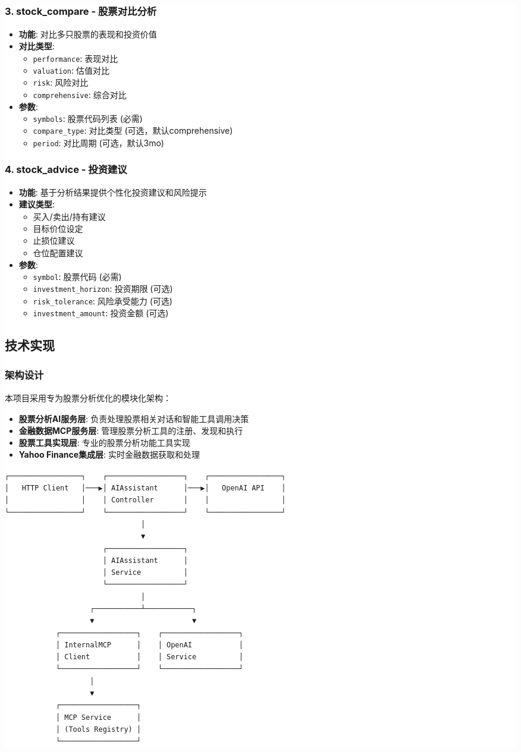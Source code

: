 ### 3. **stock_compare** - 股票对比分析
- **功能**: 对比多只股票的表现和投资价值
- **对比类型**:
  - `performance`: 表现对比
  - `valuation`: 估值对比
  - `risk`: 风险对比
  - `comprehensive`: 综合对比
- **参数**:
  - `symbols`: 股票代码列表 (必需)
  - `compare_type`: 对比类型 (可选，默认comprehensive)
  - `period`: 对比周期 (可选，默认3mo)

### 4. **stock_advice** - 投资建议
- **功能**: 基于分析结果提供个性化投资建议和风险提示
- **建议类型**:
  - 买入/卖出/持有建议
  - 目标价位设定
  - 止损位建议
  - 仓位配置建议
- **参数**:
  - `symbol`: 股票代码 (必需)
  - `investment_horizon`: 投资期限 (可选)
  - `risk_tolerance`: 风险承受能力 (可选)
  - `investment_amount`: 投资金额 (可选)

## 技术实现

### 架构设计

本项目采用专为股票分析优化的模块化架构：

- **股票分析AI服务层**: 负责处理股票相关对话和智能工具调用决策
- **金融数据MCP服务层**: 管理股票分析工具的注册、发现和执行
- **股票工具实现层**: 专业的股票分析功能工具实现
- **Yahoo Finance集成层**: 实时金融数据获取和处理

```
┌─────────────────┐    ┌──────────────────┐    ┌─────────────────┐
│   HTTP Client   │───▶│ AIAssistant      │───▶│   OpenAI API    │
│                 │    │ Controller       │    │                 │
└─────────────────┘    └──────────────────┘    └─────────────────┘
                                │
                                ▼
                       ┌──────────────────┐
                       │ AIAssistant      │
                       │ Service          │
                       └──────────────────┘
                                │
                    ┌───────────┴───────────┐
                    ▼                       ▼
            ┌──────────────────┐    ┌──────────────────┐
            │ InternalMCP      │    │ OpenAI           │
            │ Client           │    │ Service          │
            └──────────────────┘    └──────────────────┘
                    │
                    ▼
            ┌──────────────────┐
            │ MCP Service      │
            │ (Tools Registry) │
            └──────────────────┘
```
